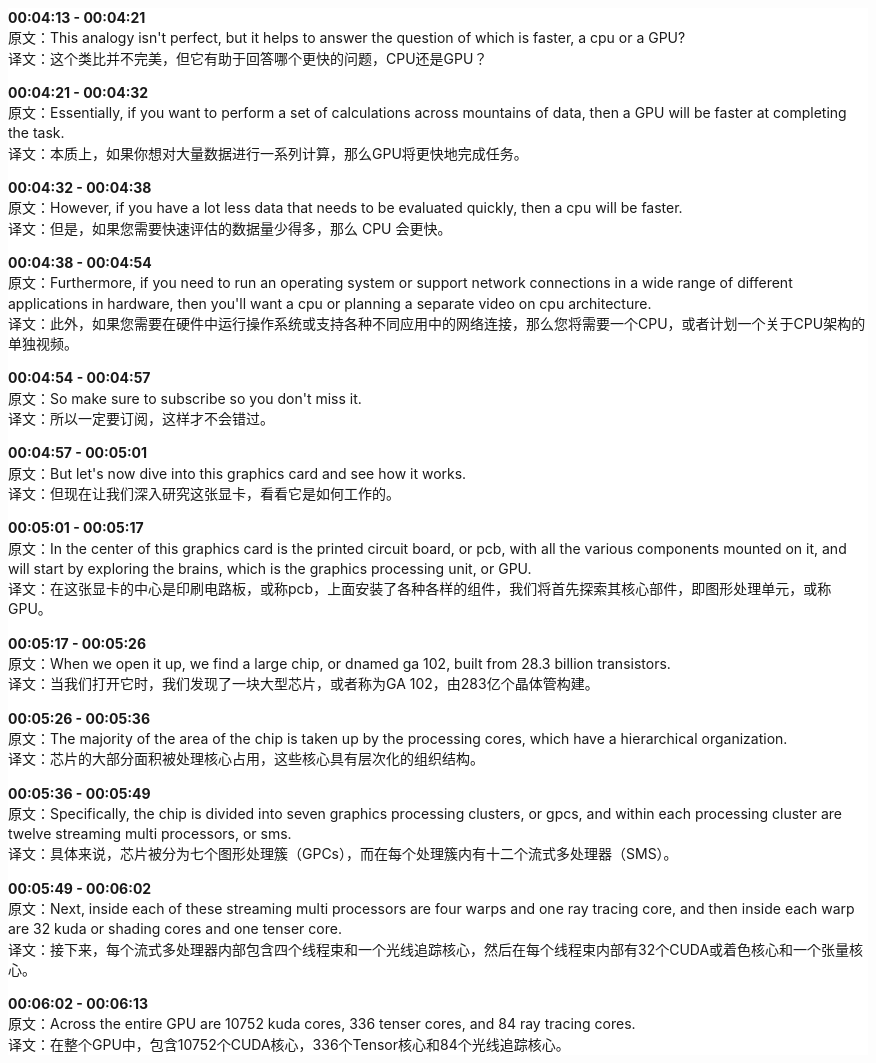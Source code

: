 **00:04:13 - 00:04:21**  
原文：This analogy isn't perfect, but it helps to answer the question of which is faster, a cpu or a GPU?  
译文：这个类比并不完美，但它有助于回答哪个更快的问题，CPU还是GPU？  

**00:04:21 - 00:04:32**  
原文：Essentially, if you want to perform a set of calculations across mountains of data, then a GPU will be faster at completing the task.  
译文：本质上，如果你想对大量数据进行一系列计算，那么GPU将更快地完成任务。  

**00:04:32 - 00:04:38**  
原文：However, if you have a lot less data that needs to be evaluated quickly, then a cpu will be faster.  
译文：但是，如果您需要快速评估的数据量少得多，那么 CPU 会更快。  

**00:04:38 - 00:04:54**  
原文：Furthermore, if you need to run an operating system or support network connections in a wide range of different applications in hardware, then you'll want a cpu or planning a separate video on cpu architecture.  
译文：此外，如果您需要在硬件中运行操作系统或支持各种不同应用中的网络连接，那么您将需要一个CPU，或者计划一个关于CPU架构的单独视频。  

**00:04:54 - 00:04:57**  
原文：So make sure to subscribe so you don't miss it.  
译文：所以一定要订阅，这样才不会错过。  

**00:04:57 - 00:05:01**  
原文：But let's now dive into this graphics card and see how it works.  
译文：但现在让我们深入研究这张显卡，看看它是如何工作的。  

**00:05:01 - 00:05:17**  
原文：In the center of this graphics card is the printed circuit board, or pcb, with all the various components mounted on it, and will start by exploring the brains, which is the graphics processing unit, or GPU.  
译文：在这张显卡的中心是印刷电路板，或称pcb，上面安装了各种各样的组件，我们将首先探索其核心部件，即图形处理单元，或称GPU。  

**00:05:17 - 00:05:26**  
原文：When we open it up, we find a large chip, or dnamed ga 102, built from 28.3 billion transistors.  
译文：当我们打开它时，我们发现了一块大型芯片，或者称为GA 102，由283亿个晶体管构建。  

**00:05:26 - 00:05:36**  
原文：The majority of the area of the chip is taken up by the processing cores, which have a hierarchical organization.  
译文：芯片的大部分面积被处理核心占用，这些核心具有层次化的组织结构。  

**00:05:36 - 00:05:49**  
原文：Specifically, the chip is divided into seven graphics processing clusters, or gpcs, and within each processing cluster are twelve streaming multi processors, or sms.  
译文：具体来说，芯片被分为七个图形处理簇（GPCs），而在每个处理簇内有十二个流式多处理器（SMS）。  

**00:05:49 - 00:06:02**  
原文：Next, inside each of these streaming multi processors are four warps and one ray tracing core, and then inside each warp are 32 kuda or shading cores and one tenser core.  
译文：接下来，每个流式多处理器内部包含四个线程束和一个光线追踪核心，然后在每个线程束内部有32个CUDA或着色核心和一个张量核心。  

**00:06:02 - 00:06:13**  
原文：Across the entire GPU are 10752 kuda cores, 336 tenser cores, and 84 ray tracing cores.  
译文：在整个GPU中，包含10752个CUDA核心，336个Tensor核心和84个光线追踪核心。  
